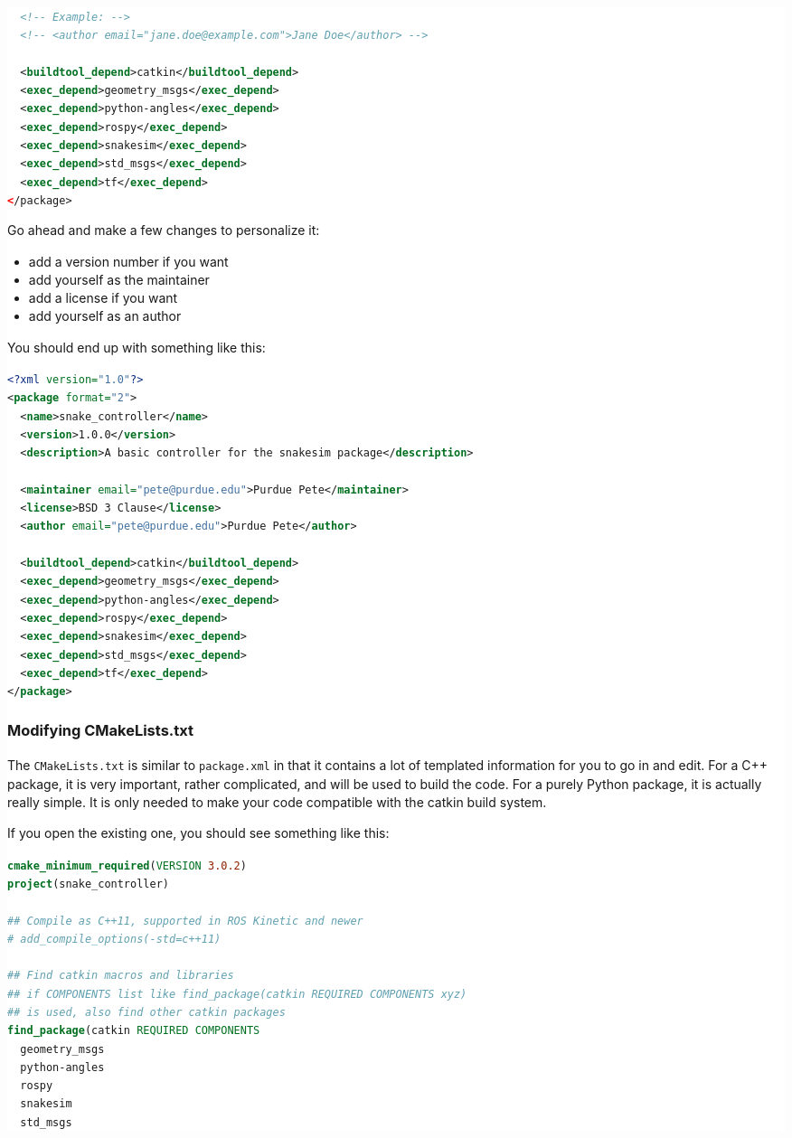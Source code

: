 ```xml
  <!-- Example: -->
  <!-- <author email="jane.doe@example.com">Jane Doe</author> -->
  
  <buildtool_depend>catkin</buildtool_depend>
  <exec_depend>geometry_msgs</exec_depend>
  <exec_depend>python-angles</exec_depend>
  <exec_depend>rospy</exec_depend>
  <exec_depend>snakesim</exec_depend>
  <exec_depend>std_msgs</exec_depend>
  <exec_depend>tf</exec_depend>
</package>
```

Go ahead and make a few changes to personalize it:
- add a version number if you want
- add yourself as the maintainer
- add a license if you want
- add yourself as an author

You should end up with something like this:
```xml
<?xml version="1.0"?>
<package format="2">
  <name>snake_controller</name>
  <version>1.0.0</version>
  <description>A basic controller for the snakesim package</description>

  <maintainer email="pete@purdue.edu">Purdue Pete</maintainer>
  <license>BSD 3 Clause</license>
  <author email="pete@purdue.edu">Purdue Pete</author>
  
  <buildtool_depend>catkin</buildtool_depend>
  <exec_depend>geometry_msgs</exec_depend>
  <exec_depend>python-angles</exec_depend>
  <exec_depend>rospy</exec_depend>
  <exec_depend>snakesim</exec_depend>
  <exec_depend>std_msgs</exec_depend>
  <exec_depend>tf</exec_depend>
</package>
```

### Modifying CMakeLists.txt
The `CMakeLists.txt` is similar to `package.xml` in that it contains a lot of
templated information for you to go in and edit. For a C++ package, it is very
important, rather complicated, and will be used to build the code. For a purely
Python package, it is actually really simple. It is only needed to make your
code compatible with the catkin build system.

If you open the existing one, you should see something like this:
```cmake
cmake_minimum_required(VERSION 3.0.2)
project(snake_controller)

## Compile as C++11, supported in ROS Kinetic and newer
# add_compile_options(-std=c++11)

## Find catkin macros and libraries
## if COMPONENTS list like find_package(catkin REQUIRED COMPONENTS xyz)
## is used, also find other catkin packages
find_package(catkin REQUIRED COMPONENTS
  geometry_msgs
  python-angles
  rospy
  snakesim
  std_msgs
```
